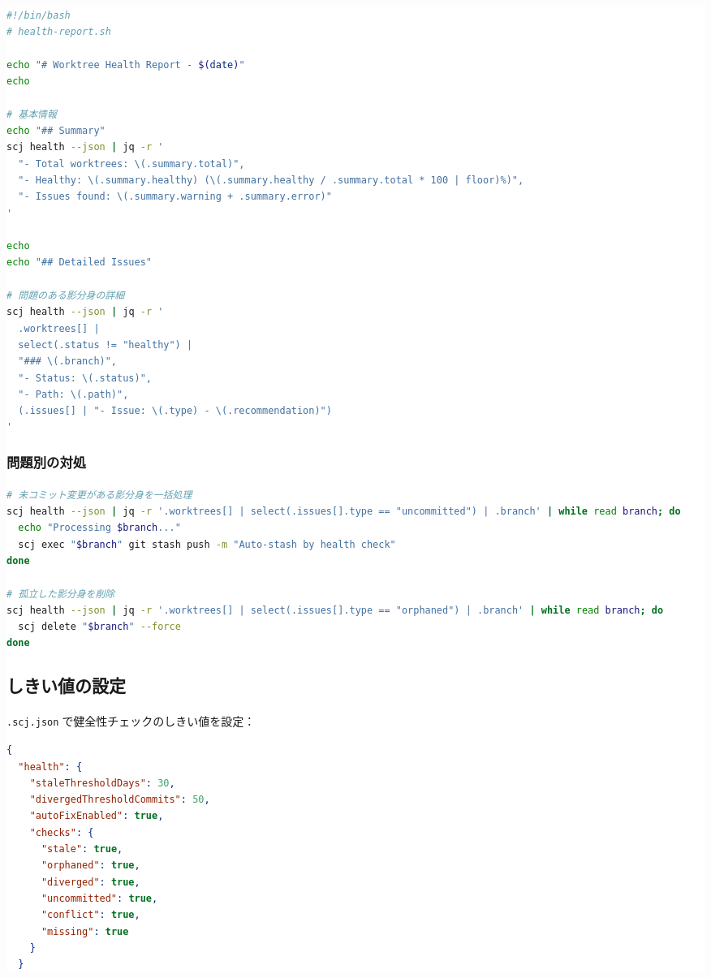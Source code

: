 ```bash
#!/bin/bash
# health-report.sh

echo "# Worktree Health Report - $(date)"
echo

# 基本情報
echo "## Summary"
scj health --json | jq -r '
  "- Total worktrees: \(.summary.total)",
  "- Healthy: \(.summary.healthy) (\(.summary.healthy / .summary.total * 100 | floor)%)",
  "- Issues found: \(.summary.warning + .summary.error)"
'

echo
echo "## Detailed Issues"

# 問題のある影分身の詳細
scj health --json | jq -r '
  .worktrees[] | 
  select(.status != "healthy") | 
  "### \(.branch)",
  "- Status: \(.status)",
  "- Path: \(.path)",
  (.issues[] | "- Issue: \(.type) - \(.recommendation)")
'
```

### 問題別の対処

```bash
# 未コミット変更がある影分身を一括処理
scj health --json | jq -r '.worktrees[] | select(.issues[].type == "uncommitted") | .branch' | while read branch; do
  echo "Processing $branch..."
  scj exec "$branch" git stash push -m "Auto-stash by health check"
done

# 孤立した影分身を削除
scj health --json | jq -r '.worktrees[] | select(.issues[].type == "orphaned") | .branch' | while read branch; do
  scj delete "$branch" --force
done
```

## しきい値の設定

`.scj.json` で健全性チェックのしきい値を設定：

```json
{
  "health": {
    "staleThresholdDays": 30,
    "divergedThresholdCommits": 50,
    "autoFixEnabled": true,
    "checks": {
      "stale": true,
      "orphaned": true,
      "diverged": true,
      "uncommitted": true,
      "conflict": true,
      "missing": true
    }
  }
```